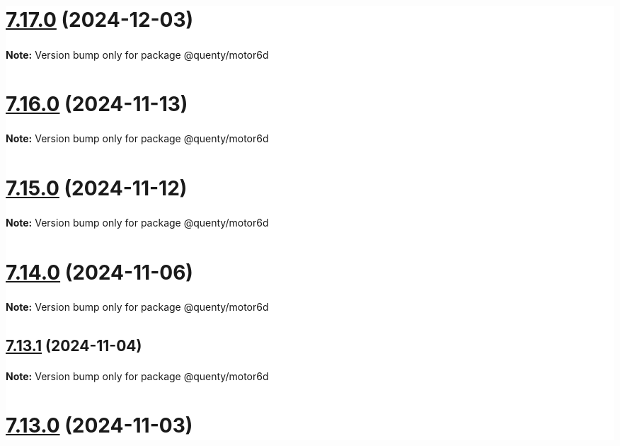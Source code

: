 


# [7.17.0](https://github.com/Quenty/NevermoreEngine/compare/@quenty/motor6d@7.16.0...@quenty/motor6d@7.17.0) (2024-12-03)

**Note:** Version bump only for package @quenty/motor6d





# [7.16.0](https://github.com/Quenty/NevermoreEngine/compare/@quenty/motor6d@7.15.0...@quenty/motor6d@7.16.0) (2024-11-13)

**Note:** Version bump only for package @quenty/motor6d





# [7.15.0](https://github.com/Quenty/NevermoreEngine/compare/@quenty/motor6d@7.14.0...@quenty/motor6d@7.15.0) (2024-11-12)

**Note:** Version bump only for package @quenty/motor6d





# [7.14.0](https://github.com/Quenty/NevermoreEngine/compare/@quenty/motor6d@7.13.1...@quenty/motor6d@7.14.0) (2024-11-06)

**Note:** Version bump only for package @quenty/motor6d





## [7.13.1](https://github.com/Quenty/NevermoreEngine/compare/@quenty/motor6d@7.13.0...@quenty/motor6d@7.13.1) (2024-11-04)

**Note:** Version bump only for package @quenty/motor6d





# [7.13.0](https://github.com/Quenty/NevermoreEngine/compare/@quenty/motor6d@7.12.1...@quenty/motor6d@7.13.0) (2024-11-03)
